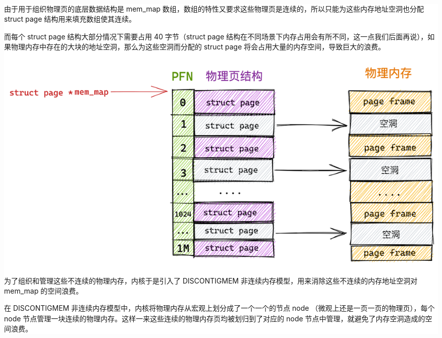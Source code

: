 由于用于组织物理页的底层数据结构是 mem_map 数组，数组的特性又要求这些物理页是连续的，所以只能为这些内存地址空洞也分配 struct page 结构用来填充数组使其连续。

而每个 struct page 结构大部分情况下需要占用 40 字节（struct page 结构在不同场景下内存占用会有所不同，这一点我们后面再说），如果物理内存中存在的大块的地址空洞，那么为这些空洞而分配的 struct page 将会占用大量的内存空间，导致巨大的浪费。

![image.png](./assets/深入理解Linux物理内存管理/14.png)

为了组织和管理这些不连续的物理内存，内核于是引入了 DISCONTIGMEM 非连续内存模型，用来消除这些不连续的内存地址空洞对 mem_map 的空间浪费。

在 DISCONTIGMEM 非连续内存模型中，内核将物理内存从宏观上划分成了一个一个的节点 node （微观上还是一页一页的物理页），每个 node 节点管理一块连续的物理内存。这样一来这些连续的物理内存页均被划归到了对应的 node 节点中管理，就避免了内存空洞造成的空间浪费。
